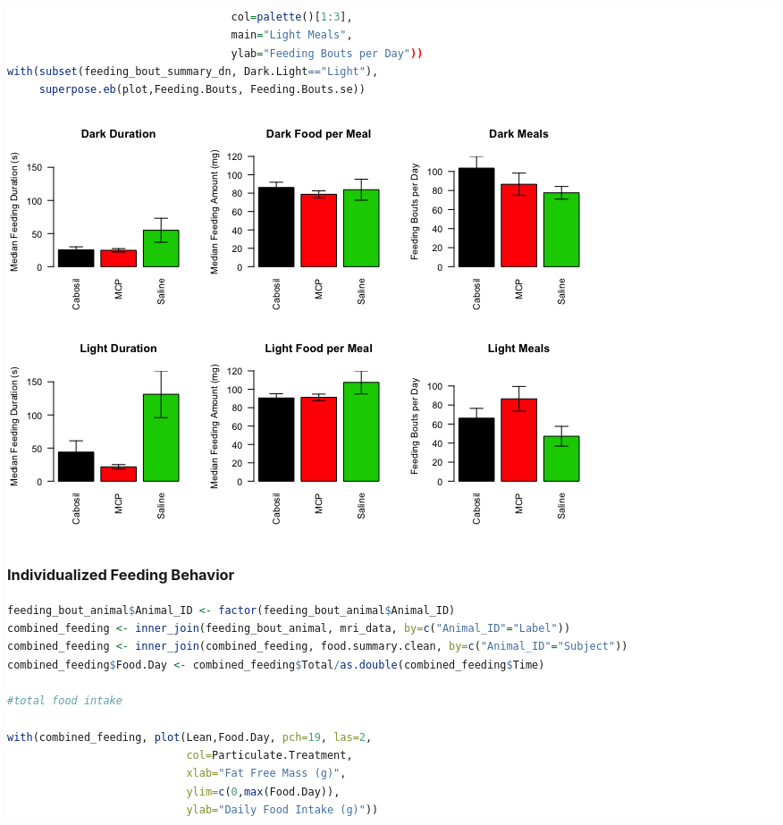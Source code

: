```r
                                   col=palette()[1:3],
                                   main="Light Meals",
                                   ylab="Feeding Bouts per Day"))
with(subset(feeding_bout_summary_dn, Dark.Light=="Light"),
     superpose.eb(plot,Feeding.Bouts, Feeding.Bouts.se))
```

![](clams-analysis_files/figure-html/feeding-day-night-1.png) 

### Individualized Feeding Behavior


```r
feeding_bout_animal$Animal_ID <- factor(feeding_bout_animal$Animal_ID)
combined_feeding <- inner_join(feeding_bout_animal, mri_data, by=c("Animal_ID"="Label"))
combined_feeding <- inner_join(combined_feeding, food.summary.clean, by=c("Animal_ID"="Subject"))
combined_feeding$Food.Day <- combined_feeding$Total/as.double(combined_feeding$Time)

#total food intake

with(combined_feeding, plot(Lean,Food.Day, pch=19, las=2,
                            col=Particulate.Treatment,
                            xlab="Fat Free Mass (g)",
                            ylim=c(0,max(Food.Day)),
                            ylab="Daily Food Intake (g)"))
```

